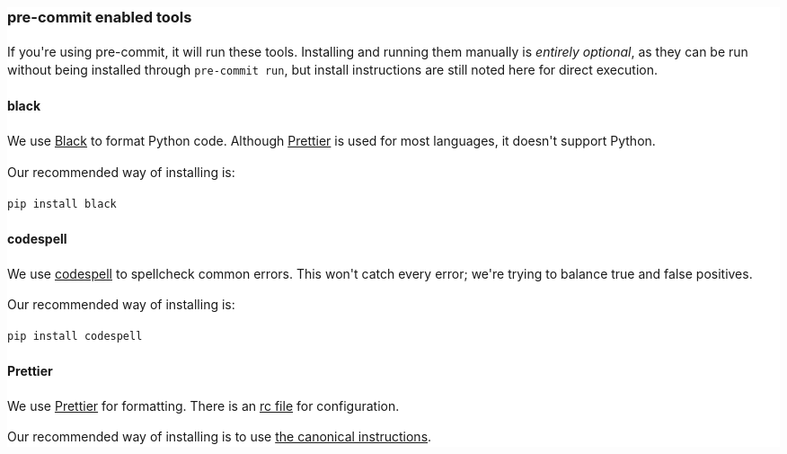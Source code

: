 ### pre-commit enabled tools

If you're using pre-commit, it will run these tools. Installing and running them
manually is _entirely optional_, as they can be run without being installed
through `pre-commit run`, but install instructions are still noted here for
direct execution.

#### black

We use [Black](https://github.com/psf/black) to format Python code. Although
[Prettier](#prettier) is used for most languages, it doesn't support Python.

Our recommended way of installing is:

```bash
pip install black
```

#### codespell

We use [codespell](https://github.com/codespell-project/codespell) to spellcheck
common errors. This won't catch every error; we're trying to balance true and
false positives.

Our recommended way of installing is:

```bash
pip install codespell
```

#### Prettier

We use [Prettier](https://prettier.io/) for formatting. There is an
[rc file](/.prettierrc.yaml) for configuration.

Our recommended way of installing is to use
[the canonical instructions](https://prettier.io/docs/en/install.html).
